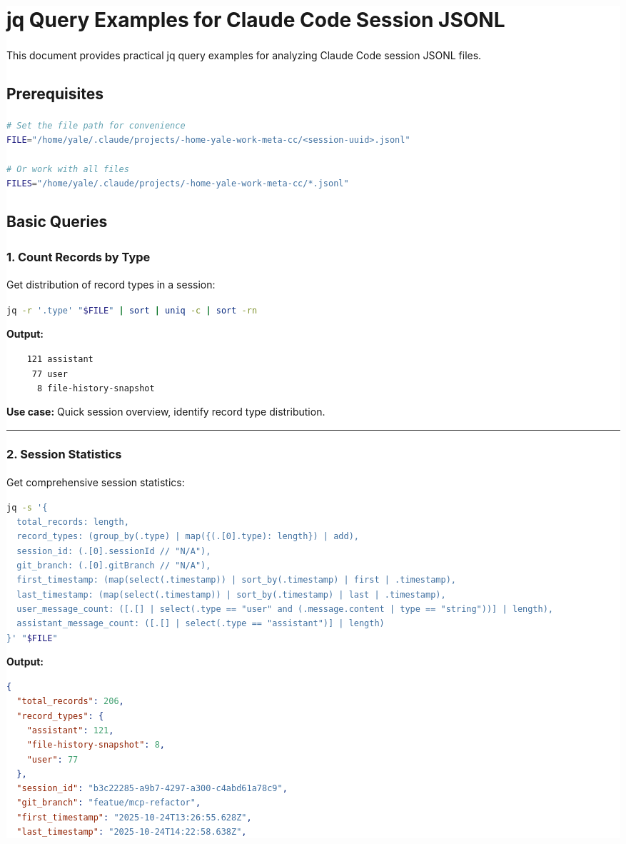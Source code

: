 # jq Query Examples for Claude Code Session JSONL

This document provides practical jq query examples for analyzing Claude Code session JSONL files.

## Prerequisites

```bash
# Set the file path for convenience
FILE="/home/yale/.claude/projects/-home-yale-work-meta-cc/<session-uuid>.jsonl"

# Or work with all files
FILES="/home/yale/.claude/projects/-home-yale-work-meta-cc/*.jsonl"
```

## Basic Queries

### 1. Count Records by Type

Get distribution of record types in a session:

```bash
jq -r '.type' "$FILE" | sort | uniq -c | sort -rn
```

**Output:**
```
    121 assistant
     77 user
      8 file-history-snapshot
```

**Use case:** Quick session overview, identify record type distribution.

---

### 2. Session Statistics

Get comprehensive session statistics:

```bash
jq -s '{
  total_records: length,
  record_types: (group_by(.type) | map({(.[0].type): length}) | add),
  session_id: (.[0].sessionId // "N/A"),
  git_branch: (.[0].gitBranch // "N/A"),
  first_timestamp: (map(select(.timestamp)) | sort_by(.timestamp) | first | .timestamp),
  last_timestamp: (map(select(.timestamp)) | sort_by(.timestamp) | last | .timestamp),
  user_message_count: ([.[] | select(.type == "user" and (.message.content | type == "string"))] | length),
  assistant_message_count: ([.[] | select(.type == "assistant")] | length)
}' "$FILE"
```

**Output:**
```json
{
  "total_records": 206,
  "record_types": {
    "assistant": 121,
    "file-history-snapshot": 8,
    "user": 77
  },
  "session_id": "b3c22285-a9b7-4297-a300-c4abd61a78c9",
  "git_branch": "featue/mcp-refactor",
  "first_timestamp": "2025-10-24T13:26:55.628Z",
  "last_timestamp": "2025-10-24T14:22:58.638Z",
```